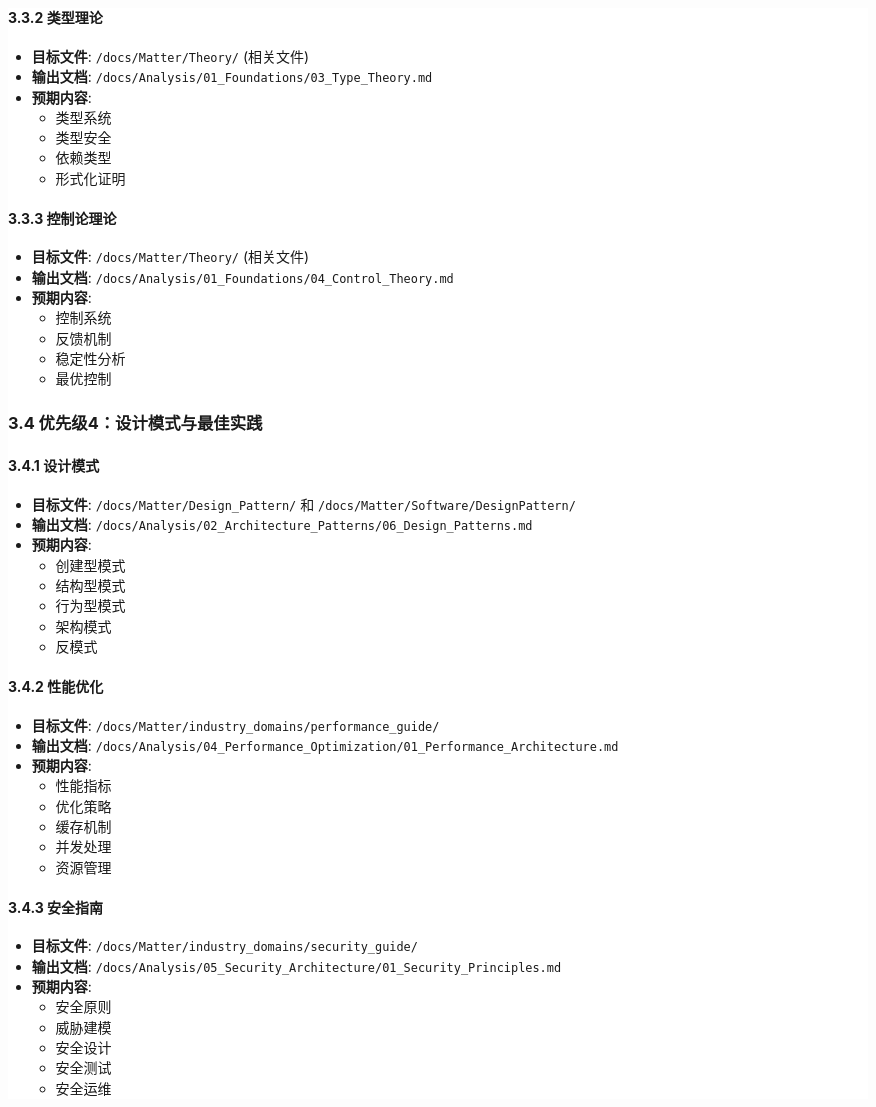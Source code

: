 #### 3.3.2 类型理论

- **目标文件**: `/docs/Matter/Theory/` (相关文件)
- **输出文档**: `/docs/Analysis/01_Foundations/03_Type_Theory.md`
- **预期内容**:
  - 类型系统
  - 类型安全
  - 依赖类型
  - 形式化证明

#### 3.3.3 控制论理论

- **目标文件**: `/docs/Matter/Theory/` (相关文件)
- **输出文档**: `/docs/Analysis/01_Foundations/04_Control_Theory.md`
- **预期内容**:
  - 控制系统
  - 反馈机制
  - 稳定性分析
  - 最优控制

### 3.4 优先级4：设计模式与最佳实践

#### 3.4.1 设计模式

- **目标文件**: `/docs/Matter/Design_Pattern/` 和 `/docs/Matter/Software/DesignPattern/`
- **输出文档**: `/docs/Analysis/02_Architecture_Patterns/06_Design_Patterns.md`
- **预期内容**:
  - 创建型模式
  - 结构型模式
  - 行为型模式
  - 架构模式
  - 反模式

#### 3.4.2 性能优化

- **目标文件**: `/docs/Matter/industry_domains/performance_guide/`
- **输出文档**: `/docs/Analysis/04_Performance_Optimization/01_Performance_Architecture.md`
- **预期内容**:
  - 性能指标
  - 优化策略
  - 缓存机制
  - 并发处理
  - 资源管理

#### 3.4.3 安全指南

- **目标文件**: `/docs/Matter/industry_domains/security_guide/`
- **输出文档**: `/docs/Analysis/05_Security_Architecture/01_Security_Principles.md`
- **预期内容**:
  - 安全原则
  - 威胁建模
  - 安全设计
  - 安全测试
  - 安全运维
